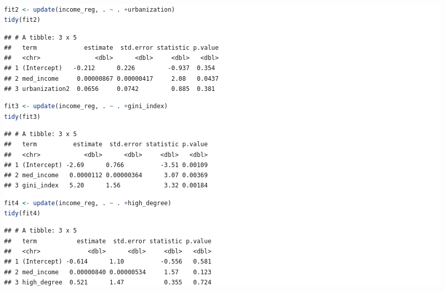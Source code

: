 ``` r
fit2 <- update(income_reg, . ~ . +urbanization)
tidy(fit2)
```

    ## # A tibble: 3 x 5
    ##   term             estimate  std.error statistic p.value
    ##   <chr>               <dbl>      <dbl>     <dbl>   <dbl>
    ## 1 (Intercept)   -0.212      0.226         -0.937  0.354 
    ## 2 med_income     0.00000867 0.00000417     2.08   0.0437
    ## 3 urbanization2  0.0656     0.0742         0.885  0.381

``` r
fit3 <- update(income_reg, . ~ . +gini_index)
tidy(fit3)
```

    ## # A tibble: 3 x 5
    ##   term          estimate  std.error statistic p.value
    ##   <chr>            <dbl>      <dbl>     <dbl>   <dbl>
    ## 1 (Intercept) -2.69      0.766          -3.51 0.00109
    ## 2 med_income   0.0000112 0.00000364      3.07 0.00369
    ## 3 gini_index   5.20      1.56            3.32 0.00184

``` r
fit4 <- update(income_reg, . ~ . +high_degree)
tidy(fit4)
```

    ## # A tibble: 3 x 5
    ##   term           estimate  std.error statistic p.value
    ##   <chr>             <dbl>      <dbl>     <dbl>   <dbl>
    ## 1 (Intercept) -0.614      1.10          -0.556   0.581
    ## 2 med_income   0.00000840 0.00000534     1.57    0.123
    ## 3 high_degree  0.521      1.47           0.355   0.724
